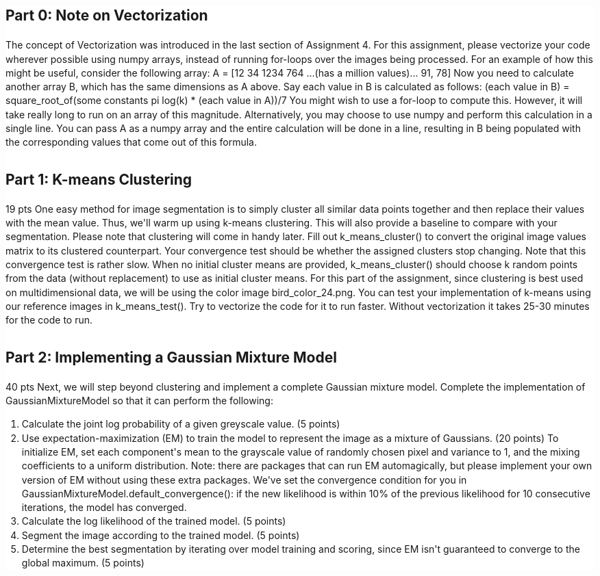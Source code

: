 
## Part 0: Note on Vectorization

The concept of Vectorization was introduced in the last section of Assignment 4. For this assignment, please vectorize your code wherever possible using numpy arrays, instead of running for-loops over the images being processed.
For an example of how this might be useful, consider the following array:
A = [12 34 1234 764 ...(has a million values)... 91, 78]
Now you need to calculate another array B, which has the same dimensions as A above. Say each value in B is calculated as follows:
(each value in B) = square_root_of(some constants pi log(k) * (each value in A))/7
You might wish to use a for-loop to compute this. However, it will take really long to run on an array of this magnitude.
Alternatively, you may choose to use numpy and perform this calculation in a single line. You can pass A as a numpy array and the entire calculation will be done in a line, resulting in B being populated with the corresponding values that come out of this formula.


## Part 1: K-means Clustering

19 pts
One easy method for image segmentation is to simply cluster all similar data points together and then replace their values with the mean value. Thus, we'll warm up using k-means clustering. This will also provide a baseline to compare with your segmentation. Please note that clustering will come in handy later.
Fill out k_means_cluster() to convert the original image values matrix to its clustered counterpart. Your convergence test should be whether the assigned clusters stop changing. Note that this convergence test is rather slow. When no initial cluster means are provided, k_means_cluster() should choose  k random points from the data (without replacement) to use as initial cluster means.
For this part of the assignment, since clustering is best used on multidimensional data, we will be using the color image bird_color_24.png.
You can test your implementation of k-means using our reference images in k_means_test().
Try to vectorize the code for it to run faster. Without vectorization it takes 25-30 minutes for the code to run.


## Part 2: Implementing a Gaussian Mixture Model

40 pts
Next, we will step beyond clustering and implement a complete Gaussian mixture model.
Complete the implementation of GaussianMixtureModel so that it can perform the following:

1) Calculate the joint log probability of a given greyscale value. (5 points)
2) Use expectation-maximization (EM) to train the model to represent the image as a mixture of Gaussians. (20 points) To initialize EM, set each component's mean to the grayscale value of randomly chosen pixel and variance to 1, and the mixing coefficients to a uniform distribution. Note: there are packages that can run EM automagically, but please implement your own version of EM without using these extra packages. We've set the convergence condition for you in GaussianMixtureModel.default_convergence(): if the new likelihood is within 10% of the previous likelihood for 10 consecutive iterations, the model has converged.
3) Calculate the log likelihood of the trained model. (5 points)
4) Segment the image according to the trained model. (5 points)
5) Determine the best segmentation by iterating over model training and scoring, since EM isn't guaranteed to converge to the global maximum. (5 points)
